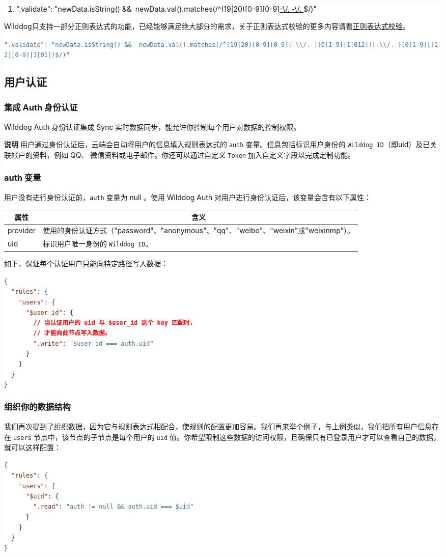 1. ".validate": "newData.isString() &&  newData.val().matches(/^(19|20)[0-9][0-9][-\\/. ](0[1-9]|1[012])[-\\/. ](0[1-9]|[12][0-9]|3[01])$/)"

Wilddog只支持一部分正则表达式的功能，已经能够满足绝大部分的需求，关于正则表达式校验的更多内容请看[正则表达式校验](/api/sync/rule.html#matches)。



```javascript
".validate": "newData.isString() &&  newData.val().matches(/^(19|20)[0-9][0-9][-\\/. ](0[1-9]|1[012])[-\\/. ](0[1-9]|[12][0-9]|3[01])$/)"
```



## 用户认证

### 集成 Auth 身份认证

Wilddog Auth 身份认证集成 Sync 实时数据同步，能允许你控制每个用户对数据的控制权限。

**说明**
用户通过身份认证后，云端会自动将用户的信息填入规则表达式的 `auth` 变量。信息包括标识用户身份的 `Wilddog ID`（即uid）及已关联帐户的资料，例如 QQ、
微信资料或电子邮件。你还可以通过自定义 `Token` 加入自定义字段以完成定制功能。

### auth 变量

用户没有进行身份认证前，`auth` 变量为 null 。使用 Wilddog Auth 对用户进行身份认证后，该变量会含有以下属性：

| 属性       | 含义                                       |
| -------- | ---------------------------------------- |
| provider | 使用的身份认证方式（"password"、"anonymous"、"qq"、"weibo"、"weixin"或"weixinmp"）。 |
| uid      | 标识用户唯一身份的 `Wilddog ID`。                  |

如下，保证每个认证用户只能向特定路径写入数据：

```json
{
  "rules": {
    "users": {
      "$user_id": {
        // 当认证用户的 uid 与 $user_id 这个 key 匹配时，
        // 才能向此节点写入数据。
        ".write": "$user_id === auth.uid"
      }
    }
  }
}
```
### 组织你的数据结构

我们再次提到了组织数据，因为它与规则表达式相配合，使规则的配置更加容易。我们再来举个例子，与上例类似，我们把所有用户信息存在 `users` 节点中，该节点的子节点是每个用户的 `uid` 值。你希望限制这些数据的访问权限，且确保只有已登录用户才可以查看自己的数据，就可以这样配置：

```json
{
  "rules": {
    "users": {
      "$uid": {
        ".read": "auth != null && auth.uid === $uid"
      }
    }
  }
}
```

